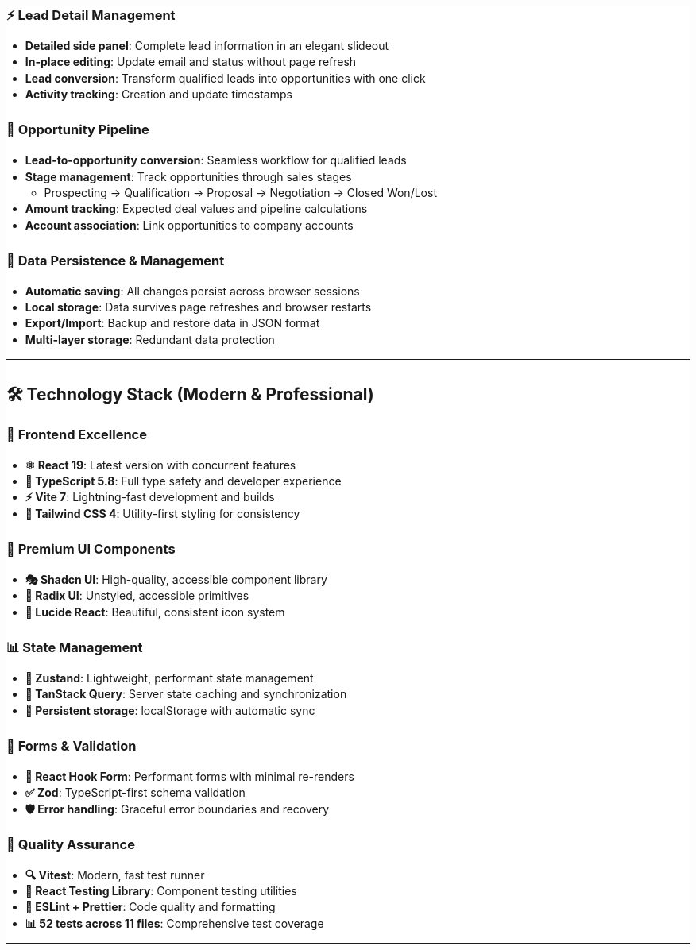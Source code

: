 ### ⚡ **Lead Detail Management**
- **Detailed side panel**: Complete lead information in an elegant slideout
- **In-place editing**: Update email and status without page refresh
- **Lead conversion**: Transform qualified leads into opportunities with one click
- **Activity tracking**: Creation and update timestamps

### 🚀 **Opportunity Pipeline**
- **Lead-to-opportunity conversion**: Seamless workflow for qualified leads
- **Stage management**: Track opportunities through sales stages
  - Prospecting → Qualification → Proposal → Negotiation → Closed Won/Lost
- **Amount tracking**: Expected deal values and pipeline calculations
- **Account association**: Link opportunities to company accounts

### 💾 **Data Persistence & Management**
- **Automatic saving**: All changes persist across browser sessions
- **Local storage**: Data survives page refreshes and browser restarts
- **Export/Import**: Backup and restore data in JSON format
- **Multi-layer storage**: Redundant data protection

---

## 🛠️ Technology Stack (Modern & Professional)

### 🎨 **Frontend Excellence**
- **⚛️ React 19**: Latest version with concurrent features
- **📘 TypeScript 5.8**: Full type safety and developer experience
- **⚡ Vite 7**: Lightning-fast development and builds
- **🎨 Tailwind CSS 4**: Utility-first styling for consistency

### 🧩 **Premium UI Components**
- **🎭 Shadcn UI**: High-quality, accessible component library
- **🎨 Radix UI**: Unstyled, accessible primitives
- **🎯 Lucide React**: Beautiful, consistent icon system

### 📊 **State Management**
- **🐻 Zustand**: Lightweight, performant state management
- **🔄 TanStack Query**: Server state caching and synchronization
- **💾 Persistent storage**: localStorage with automatic sync

### 🔐 **Forms & Validation**
- **📝 React Hook Form**: Performant forms with minimal re-renders
- **✅ Zod**: TypeScript-first schema validation
- **🛡️ Error handling**: Graceful error boundaries and recovery

### 🧪 **Quality Assurance**
- **🔍 Vitest**: Modern, fast test runner
- **🧪 React Testing Library**: Component testing utilities
- **📏 ESLint + Prettier**: Code quality and formatting
- **📊 52 tests across 11 files**: Comprehensive test coverage

---